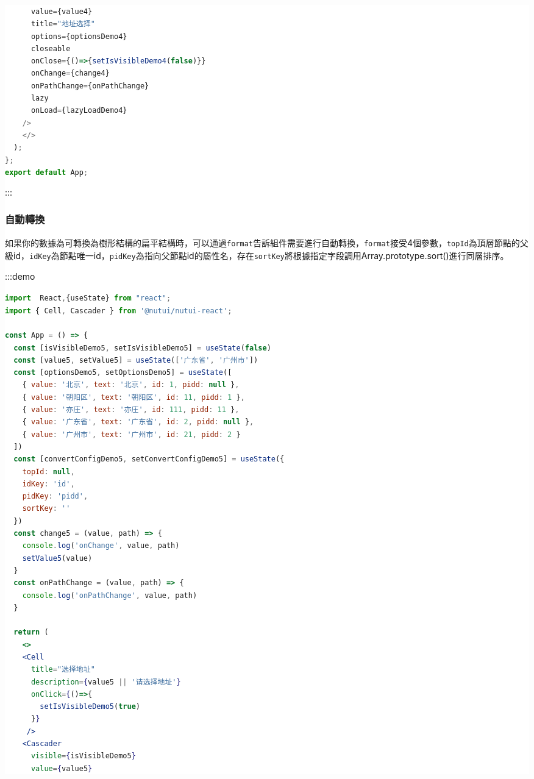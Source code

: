 ```jsx
      value={value4}
      title="地址选择"
      options={optionsDemo4}
      closeable
      onClose={()=>{setIsVisibleDemo4(false)}}
      onChange={change4}
      onPathChange={onPathChange}
      lazy
      onLoad={lazyLoadDemo4}
    />
    </>
  );
};
export default App;
```

:::

### 自動轉換

如果你的數據為可轉換為樹形結構的扁平結構時，可以通過`format`告訴組件需要進行自動轉換，`format`接受4個參數，`topId`為頂層節點的父級id，`idKey`為節點唯一id，`pidKey`為指向父節點id的屬性名，存在`sortKey`將根據指定字段調用Array.prototype.sort()進行同層排序。

:::demo

```jsx
import  React,{useState} from "react";
import { Cell, Cascader } from '@nutui/nutui-react';

const App = () => {
  const [isVisibleDemo5, setIsVisibleDemo5] = useState(false)
  const [value5, setValue5] = useState(['广东省', '广州市'])
  const [optionsDemo5, setOptionsDemo5] = useState([
    { value: '北京', text: '北京', id: 1, pidd: null },
    { value: '朝阳区', text: '朝阳区', id: 11, pidd: 1 },
    { value: '亦庄', text: '亦庄', id: 111, pidd: 11 },
    { value: '广东省', text: '广东省', id: 2, pidd: null },
    { value: '广州市', text: '广州市', id: 21, pidd: 2 }
  ])
  const [convertConfigDemo5, setConvertConfigDemo5] = useState({
    topId: null,
    idKey: 'id',
    pidKey: 'pidd',
    sortKey: ''
  })
  const change5 = (value, path) => {
    console.log('onChange', value, path)
    setValue5(value)
  }
  const onPathChange = (value, path) => {
    console.log('onPathChange', value, path)
  }

  return (
    <>
    <Cell
      title="选择地址"
      description={value5 || '请选择地址'}
      onClick={()=>{
        setIsVisibleDemo5(true)
      }}
     />
    <Cascader
      visible={isVisibleDemo5}
      value={value5}
```